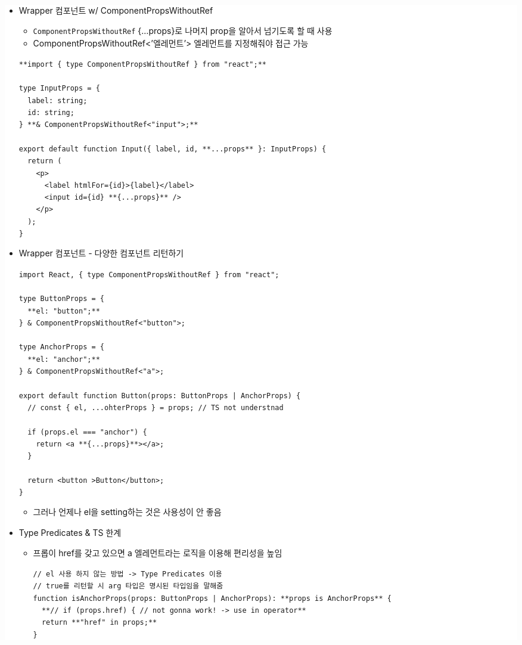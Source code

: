   - Wrapper 컴포넌트 w/ ComponentPropsWithoutRef

    - `ComponentPropsWithoutRef` {…props}로 나머지 prop을 알아서 넘기도록 할 때 사용
    - ComponentPropsWithoutRef<’엘레먼트’> 엘레먼트를 지정해줘야 접근 가능

    ```tsx
    **import { type ComponentPropsWithoutRef } from "react";**

    type InputProps = {
      label: string;
      id: string;
    } **& ComponentPropsWithoutRef<"input">;**

    export default function Input({ label, id, **...props** }: InputProps) {
      return (
        <p>
          <label htmlFor={id}>{label}</label>
          <input id={id} **{...props}** />
        </p>
      );
    }
    ```

  - Wrapper 컴포넌트 - 다양한 컴포넌트 리턴하기

    ```tsx
    import React, { type ComponentPropsWithoutRef } from "react";

    type ButtonProps = {
      **el: "button";**
    } & ComponentPropsWithoutRef<"button">;

    type AnchorProps = {
      **el: "anchor";**
    } & ComponentPropsWithoutRef<"a">;

    export default function Button(props: ButtonProps | AnchorProps) {
      // const { el, ...ohterProps } = props; // TS not understnad

      if (props.el === "anchor") {
        return <a **{...props}**></a>;
      }

      return <button >Button</button>;
    }
    ```

    - 그러나 언제나 el을 setting하는 것은 사용성이 안 좋음

  - Type Predicates & TS 한계

    - 프롭이 href를 갖고 있으면 a 엘레먼트라는 로직을 이용해 편리성을 높임

      ```tsx
      // el 사용 하지 않는 방법 -> Type Predicates 이용
      // true를 리턴할 시 arg 타입은 명시된 타입임을 말해줌
      function isAnchorProps(props: ButtonProps | AnchorProps): **props is AnchorProps** {
        **// if (props.href) { // not gonna work! -> use in operator**
        return **"href" in props;**
      }
